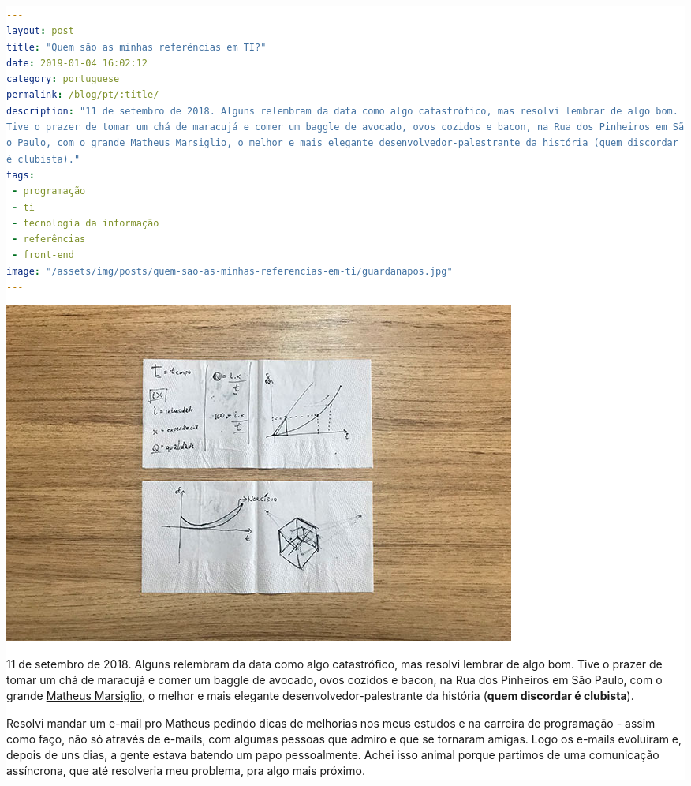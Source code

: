 ```yaml
---
layout: post
title: "Quem são as minhas referências em TI?"
date: 2019-01-04 16:02:12
category: portuguese
permalink: /blog/pt/:title/
description: "11 de setembro de 2018. Alguns relembram da data como algo catastrófico, mas resolvi lembrar de algo bom. Tive o prazer de tomar um chá de maracujá e comer um baggle de avocado, ovos cozidos e bacon, na Rua dos Pinheiros em São Paulo, com o grande Matheus Marsiglio, o melhor e mais elegante desenvolvedor-palestrante da história (quem discordar é clubista)."
tags:
 - programação
 - ti
 - tecnologia da informação
 - referências
 - front-end
image: "/assets/img/posts/quem-sao-as-minhas-referencias-em-ti/guardanapos.jpg"
---
```


![Foto de dois guardanapos com escritas feitas pelo Matheus Marsiglio durante um bate-papo num Café na Rua dos Pinheiros, em São Paulo](/assets/img/posts/quem-sao-as-minhas-referencias-em-ti/guardanapos.jpg)

11 de setembro de 2018. Alguns relembram da data como algo catastrófico, mas resolvi lembrar de algo bom. Tive o prazer de tomar um chá de maracujá e comer um baggle de avocado, ovos cozidos e bacon, na Rua dos Pinheiros em São Paulo, com o grande <a href="http://mtmr0x.com/" target="_blank">Matheus Marsiglio</a>, o melhor e mais elegante desenvolvedor-palestrante da história (<strong>quem discordar é clubista</strong>).

Resolvi mandar um e-mail pro Matheus pedindo dicas de melhorias nos meus estudos e na carreira de programação - assim como faço, não só através de e-mails, com algumas pessoas que admiro e que se tornaram amigas. Logo os e-mails evoluíram e, depois de uns dias, a gente estava batendo um papo pessoalmente. Achei isso animal porque partimos de uma comunicação assíncrona, que até resolveria meu problema, pra algo mais próximo.
